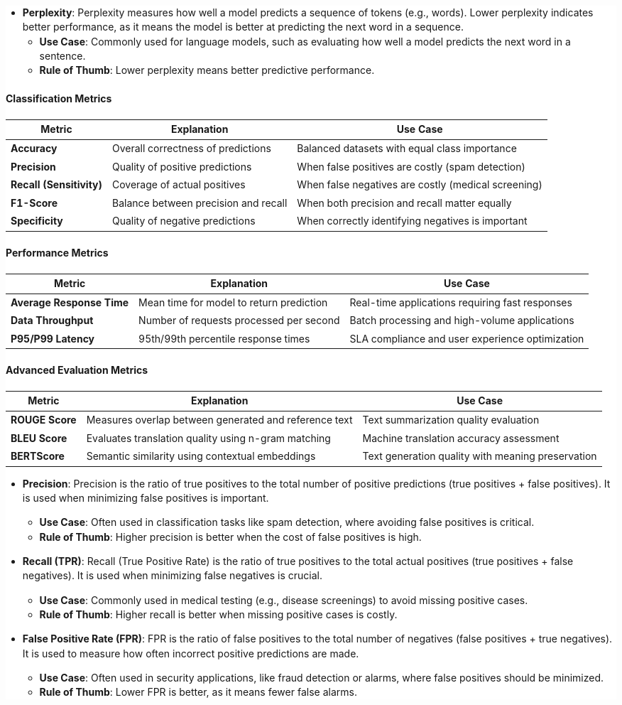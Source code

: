   - **Perplexity**: Perplexity measures how well a model predicts a sequence of tokens (e.g., words). Lower perplexity indicates better performance, as it means the model is better at predicting the next word in a sequence.
    - **Use Case**: Commonly used for language models, such as evaluating how well a model predicts the next word in a sentence.
    - **Rule of Thumb**: Lower perplexity means better predictive performance.

#### Classification Metrics
| Metric | Explanation | Use Case |
|--------|-------------|----------|
| **Accuracy** | Overall correctness of predictions | Balanced datasets with equal class importance |
| **Precision** | Quality of positive predictions | When false positives are costly (spam detection) |
| **Recall (Sensitivity)** | Coverage of actual positives | When false negatives are costly (medical screening) |
| **F1-Score** | Balance between precision and recall | When both precision and recall matter equally |
| **Specificity** | Quality of negative predictions | When correctly identifying negatives is important |

#### Performance Metrics
| Metric | Explanation | Use Case |
|--------|-------------|----------|
| **Average Response Time** | Mean time for model to return prediction | Real-time applications requiring fast responses |
| **Data Throughput** | Number of requests processed per second | Batch processing and high-volume applications |
| **P95/P99 Latency** | 95th/99th percentile response times | SLA compliance and user experience optimization |

#### Advanced Evaluation Metrics
| Metric | Explanation | Use Case |
|--------|-------------|----------|
| **ROUGE Score** | Measures overlap between generated and reference text | Text summarization quality evaluation |
| **BLEU Score** | Evaluates translation quality using n-gram matching | Machine translation accuracy assessment |
| **BERTScore** | Semantic similarity using contextual embeddings | Text generation quality with meaning preservation |
  
  - **Precision**: Precision is the ratio of true positives to the total number of positive predictions (true positives + false positives). It is used when minimizing false positives is important.
    - **Use Case**: Often used in classification tasks like spam detection, where avoiding false positives is critical.
    - **Rule of Thumb**: Higher precision is better when the cost of false positives is high.
  
  - **Recall (TPR)**: Recall (True Positive Rate) is the ratio of true positives to the total actual positives (true positives + false negatives). It is used when minimizing false negatives is crucial.
    - **Use Case**: Commonly used in medical testing (e.g., disease screenings) to avoid missing positive cases.
    - **Rule of Thumb**: Higher recall is better when missing positive cases is costly.
  
  - **False Positive Rate (FPR)**: FPR is the ratio of false positives to the total number of negatives (false positives + true negatives). It is used to measure how often incorrect positive predictions are made.
    - **Use Case**: Often used in security applications, like fraud detection or alarms, where false positives should be minimized.
    - **Rule of Thumb**: Lower FPR is better, as it means fewer false alarms.
  